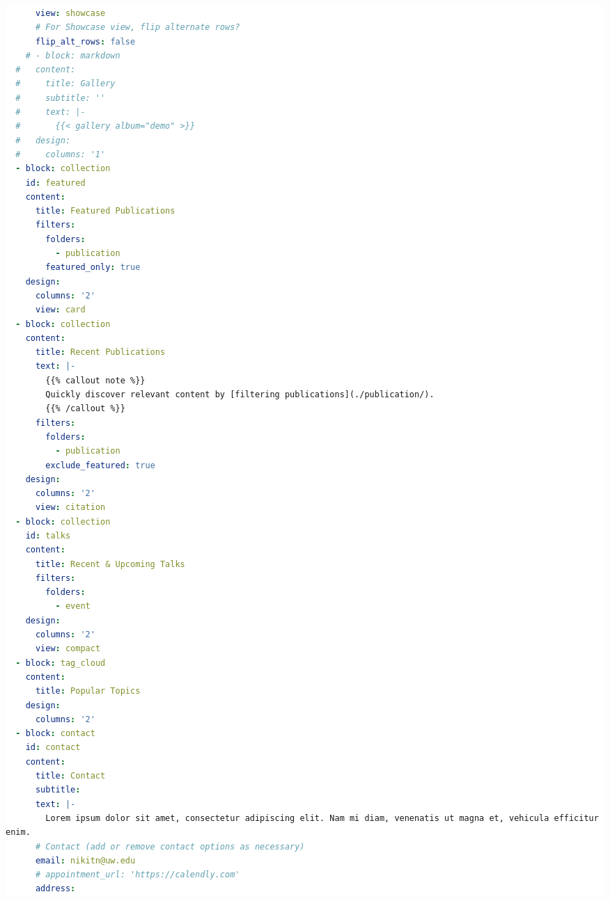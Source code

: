 ```yaml
      view: showcase
      # For Showcase view, flip alternate rows?
      flip_alt_rows: false
    # - block: markdown
  #   content:
  #     title: Gallery
  #     subtitle: ''
  #     text: |-
  #       {{< gallery album="demo" >}}
  #   design:
  #     columns: '1'
  - block: collection
    id: featured
    content:
      title: Featured Publications
      filters:
        folders:
          - publication
        featured_only: true
    design:
      columns: '2'
      view: card
  - block: collection
    content:
      title: Recent Publications
      text: |-
        {{% callout note %}}
        Quickly discover relevant content by [filtering publications](./publication/).
        {{% /callout %}}
      filters:
        folders:
          - publication
        exclude_featured: true
    design:
      columns: '2'
      view: citation
  - block: collection
    id: talks
    content:
      title: Recent & Upcoming Talks
      filters:
        folders:
          - event
    design:
      columns: '2'
      view: compact
  - block: tag_cloud
    content:
      title: Popular Topics
    design:
      columns: '2'
  - block: contact
    id: contact
    content:
      title: Contact
      subtitle:
      text: |-
        Lorem ipsum dolor sit amet, consectetur adipiscing elit. Nam mi diam, venenatis ut magna et, vehicula efficitur enim.
      # Contact (add or remove contact options as necessary)
      email: nikitn@uw.edu
      # appointment_url: 'https://calendly.com'
      address:
```